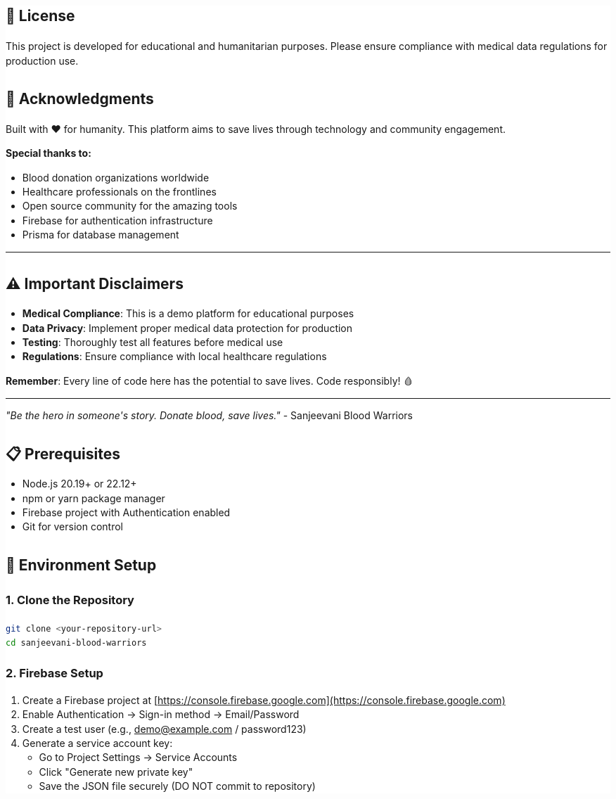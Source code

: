 ## 📄 License

This project is developed for educational and humanitarian purposes. Please ensure compliance with medical data regulations for production use.

## 💝 Acknowledgments

Built with ❤️ for humanity. This platform aims to save lives through technology and community engagement.

**Special thanks to:**
- Blood donation organizations worldwide
- Healthcare professionals on the frontlines
- Open source community for the amazing tools
- Firebase for authentication infrastructure
- Prisma for database management

---

## ⚠️ Important Disclaimers

- **Medical Compliance**: This is a demo platform for educational purposes
- **Data Privacy**: Implement proper medical data protection for production
- **Testing**: Thoroughly test all features before medical use
- **Regulations**: Ensure compliance with local healthcare regulations

**Remember**: Every line of code here has the potential to save lives. Code responsibly! 🩸

---

*"Be the hero in someone's story. Donate blood, save lives."* - Sanjeevani Blood Warriors

## 📋 Prerequisites

- Node.js 20.19+ or 22.12+
- npm or yarn package manager
- Firebase project with Authentication enabled
- Git for version control

## 🔧 Environment Setup

### 1. Clone the Repository

```bash
git clone <your-repository-url>
cd sanjeevani-blood-warriors
```

### 2. Firebase Setup

1. Create a Firebase project at [https://console.firebase.google.com](https://console.firebase.google.com)
2. Enable Authentication → Sign-in method → Email/Password
3. Create a test user (e.g., demo@example.com / password123)
4. Generate a service account key:
   - Go to Project Settings → Service Accounts
   - Click "Generate new private key" 
   - Save the JSON file securely (DO NOT commit to repository)
